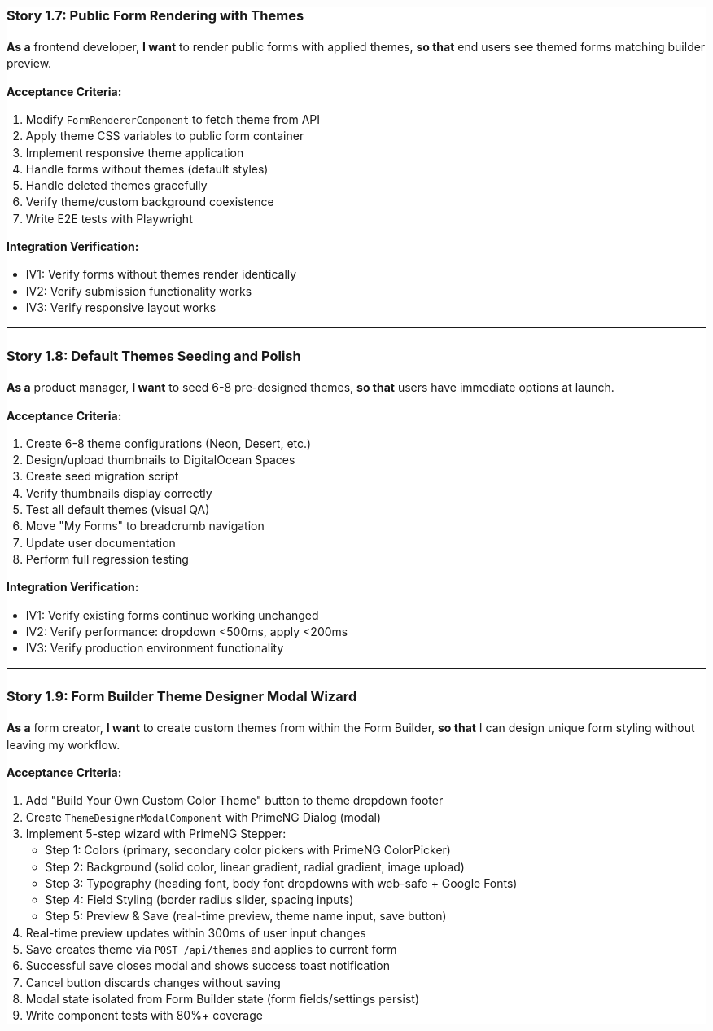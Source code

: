 
### Story 1.7: Public Form Rendering with Themes

**As a** frontend developer, **I want** to render public forms with applied themes, **so that** end
users see themed forms matching builder preview.

**Acceptance Criteria:**

1. Modify `FormRendererComponent` to fetch theme from API
2. Apply theme CSS variables to public form container
3. Implement responsive theme application
4. Handle forms without themes (default styles)
5. Handle deleted themes gracefully
6. Verify theme/custom background coexistence
7. Write E2E tests with Playwright

**Integration Verification:**

- IV1: Verify forms without themes render identically
- IV2: Verify submission functionality works
- IV3: Verify responsive layout works

---

### Story 1.8: Default Themes Seeding and Polish

**As a** product manager, **I want** to seed 6-8 pre-designed themes, **so that** users have
immediate options at launch.

**Acceptance Criteria:**

1. Create 6-8 theme configurations (Neon, Desert, etc.)
2. Design/upload thumbnails to DigitalOcean Spaces
3. Create seed migration script
4. Verify thumbnails display correctly
5. Test all default themes (visual QA)
6. Move "My Forms" to breadcrumb navigation
7. Update user documentation
8. Perform full regression testing

**Integration Verification:**

- IV1: Verify existing forms continue working unchanged
- IV2: Verify performance: dropdown <500ms, apply <200ms
- IV3: Verify production environment functionality

---

### Story 1.9: Form Builder Theme Designer Modal Wizard

**As a** form creator, **I want** to create custom themes from within the Form Builder, **so that**
I can design unique form styling without leaving my workflow.

**Acceptance Criteria:**

1. Add "Build Your Own Custom Color Theme" button to theme dropdown footer
2. Create `ThemeDesignerModalComponent` with PrimeNG Dialog (modal)
3. Implement 5-step wizard with PrimeNG Stepper:
   - Step 1: Colors (primary, secondary color pickers with PrimeNG ColorPicker)
   - Step 2: Background (solid color, linear gradient, radial gradient, image upload)
   - Step 3: Typography (heading font, body font dropdowns with web-safe + Google Fonts)
   - Step 4: Field Styling (border radius slider, spacing inputs)
   - Step 5: Preview & Save (real-time preview, theme name input, save button)
4. Real-time preview updates within 300ms of user input changes
5. Save creates theme via `POST /api/themes` and applies to current form
6. Successful save closes modal and shows success toast notification
7. Cancel button discards changes without saving
8. Modal state isolated from Form Builder state (form fields/settings persist)
9. Write component tests with 80%+ coverage
